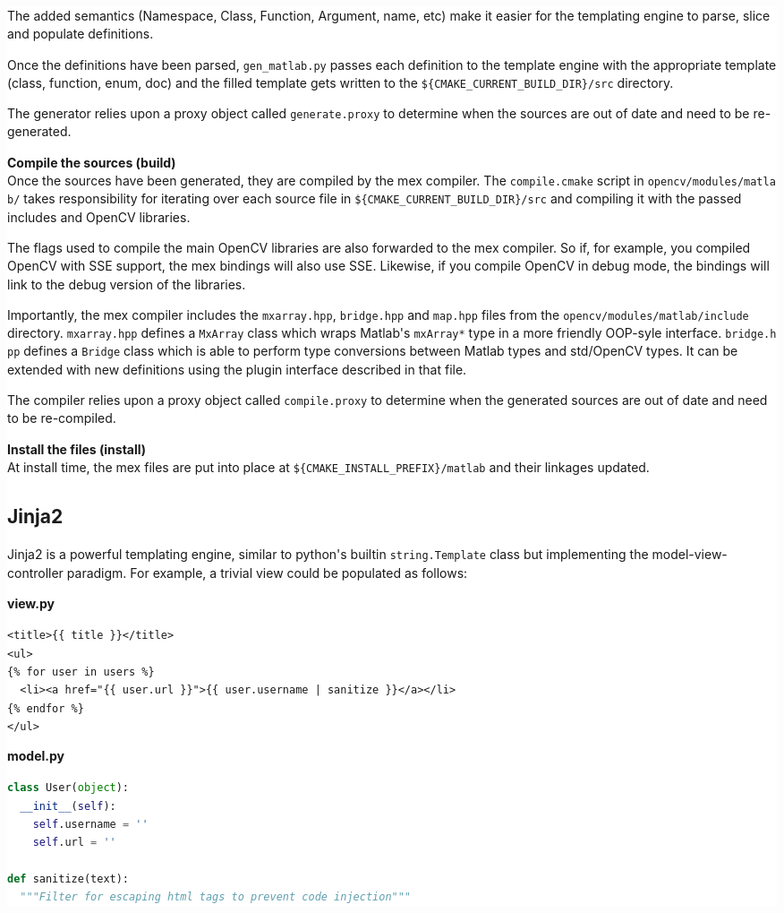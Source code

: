 The added semantics (Namespace, Class, Function, Argument, name, etc) make it easier for the templating engine to parse, slice and populate definitions.

Once the definitions have been parsed, `gen_matlab.py` passes each definition to the template engine with the appropriate template (class, function, enum, doc) and the filled template gets written to the `${CMAKE_CURRENT_BUILD_DIR}/src` directory.

The generator relies upon a proxy object called `generate.proxy` to determine when the sources are out of date and need to be re-generated.

**Compile the sources (build)**  
Once the sources have been generated, they are compiled by the mex compiler. The `compile.cmake` script in `opencv/modules/matlab/` takes responsibility for iterating over each source file in `${CMAKE_CURRENT_BUILD_DIR}/src` and compiling it with the passed includes and OpenCV libraries. 

The flags used to compile the main OpenCV libraries are also forwarded to the mex compiler. So if, for example, you compiled OpenCV with SSE support, the mex bindings will also use SSE. Likewise, if you compile OpenCV in debug mode, the bindings will link to the debug version of the libraries.

Importantly, the mex compiler includes the `mxarray.hpp`, `bridge.hpp` and `map.hpp` files from the `opencv/modules/matlab/include` directory. `mxarray.hpp` defines a `MxArray` class which wraps Matlab's `mxArray*` type in a more friendly OOP-syle interface. `bridge.hpp` defines a `Bridge` class which is able to perform type conversions between Matlab types and std/OpenCV types. It can be extended with new definitions using the plugin interface described in that file. 

The compiler relies upon a proxy object called `compile.proxy` to determine when the generated sources are out of date and need to be re-compiled.

**Install the files (install)**  
At install time, the mex files are put into place at `${CMAKE_INSTALL_PREFIX}/matlab` and their linkages updated.


Jinja2
------
Jinja2 is a powerful templating engine, similar to python's builtin `string.Template` class but implementing the model-view-controller paradigm. For example, a trivial view could be populated as follows:

**view.py**

```html+django
<title>{{ title }}</title>
<ul>
{% for user in users %}
  <li><a href="{{ user.url }}">{{ user.username | sanitize }}</a></li>
{% endfor %}
</ul>
```

**model.py**

```python
class User(object):
  __init__(self):
    self.username = ''
    self.url = ''

def sanitize(text):
  """Filter for escaping html tags to prevent code injection"""
```
